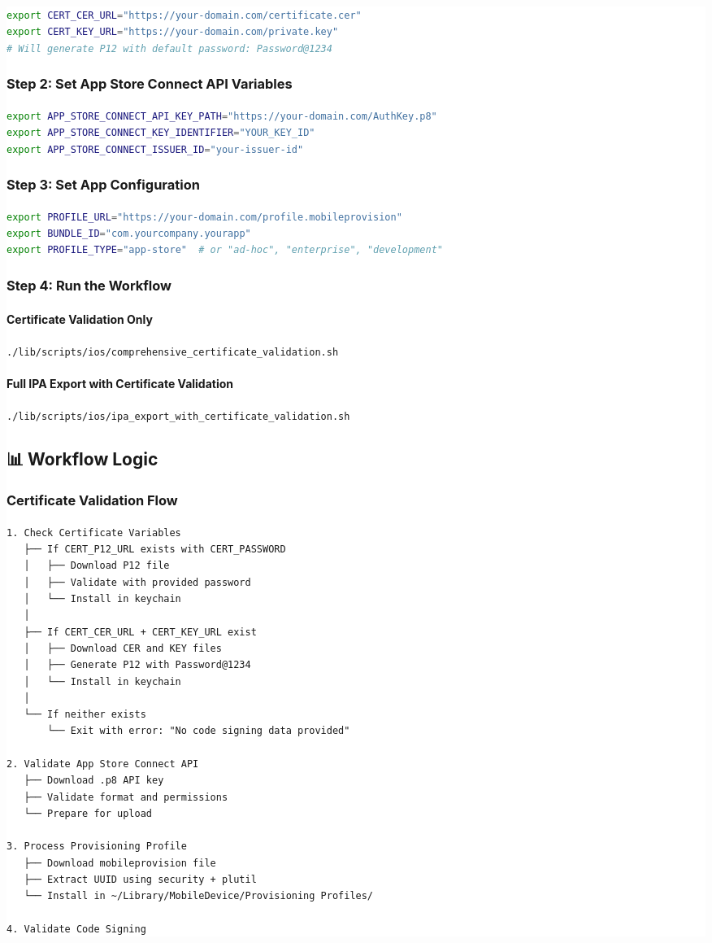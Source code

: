 ```bash
export CERT_CER_URL="https://your-domain.com/certificate.cer"
export CERT_KEY_URL="https://your-domain.com/private.key"
# Will generate P12 with default password: Password@1234
```

### **Step 2: Set App Store Connect API Variables**

```bash
export APP_STORE_CONNECT_API_KEY_PATH="https://your-domain.com/AuthKey.p8"
export APP_STORE_CONNECT_KEY_IDENTIFIER="YOUR_KEY_ID"
export APP_STORE_CONNECT_ISSUER_ID="your-issuer-id"
```

### **Step 3: Set App Configuration**

```bash
export PROFILE_URL="https://your-domain.com/profile.mobileprovision"
export BUNDLE_ID="com.yourcompany.yourapp"
export PROFILE_TYPE="app-store"  # or "ad-hoc", "enterprise", "development"
```

### **Step 4: Run the Workflow**

#### **Certificate Validation Only**

```bash
./lib/scripts/ios/comprehensive_certificate_validation.sh
```

#### **Full IPA Export with Certificate Validation**

```bash
./lib/scripts/ios/ipa_export_with_certificate_validation.sh
```

## 📊 Workflow Logic

### **Certificate Validation Flow**

```
1. Check Certificate Variables
   ├── If CERT_P12_URL exists with CERT_PASSWORD
   │   ├── Download P12 file
   │   ├── Validate with provided password
   │   └── Install in keychain
   │
   ├── If CERT_CER_URL + CERT_KEY_URL exist
   │   ├── Download CER and KEY files
   │   ├── Generate P12 with Password@1234
   │   └── Install in keychain
   │
   └── If neither exists
       └── Exit with error: "No code signing data provided"

2. Validate App Store Connect API
   ├── Download .p8 API key
   ├── Validate format and permissions
   └── Prepare for upload

3. Process Provisioning Profile
   ├── Download mobileprovision file
   ├── Extract UUID using security + plutil
   └── Install in ~/Library/MobileDevice/Provisioning Profiles/

4. Validate Code Signing
```